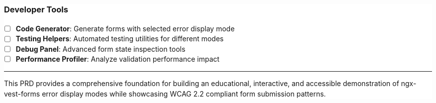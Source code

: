 ### **Developer Tools**
- [ ] **Code Generator**: Generate forms with selected error display mode
- [ ] **Testing Helpers**: Automated testing utilities for different modes
- [ ] **Debug Panel**: Advanced form state inspection tools
- [ ] **Performance Profiler**: Analyze validation performance impact

---

This PRD provides a comprehensive foundation for building an educational, interactive, and accessible demonstration of ngx-vest-forms error display modes while showcasing WCAG 2.2 compliant form submission patterns.
